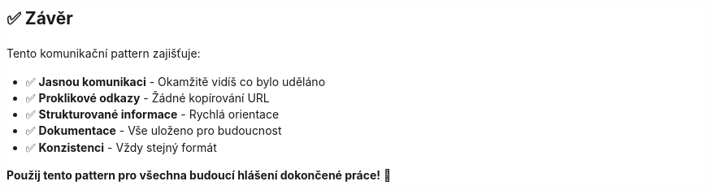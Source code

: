
## ✅ Závěr

Tento komunikační pattern zajišťuje:
- ✅ **Jasnou komunikaci** - Okamžitě vidíš co bylo uděláno
- ✅ **Proklikové odkazy** - Žádné kopírování URL
- ✅ **Strukturované informace** - Rychlá orientace
- ✅ **Dokumentace** - Vše uloženo pro budoucnost
- ✅ **Konzistenci** - Vždy stejný formát

**Použij tento pattern pro všechna budoucí hlášení dokončené práce!** 🎉
